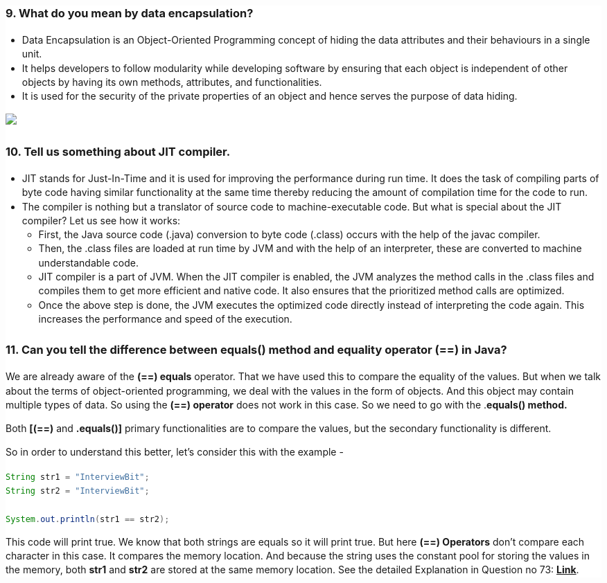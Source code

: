 ### 9. What do you mean by data encapsulation?

-   Data Encapsulation is an Object-Oriented Programming concept of hiding the data attributes and their behaviours in a single unit.
-   It helps developers to follow modularity while developing software by ensuring that each object is independent of other objects by having its own methods, attributes, and functionalities.
-   It is used for the security of the private properties of an object and hence serves the purpose of data hiding.

![](https://s3.ap-south-1.amazonaws.com/myinterviewtrainer-domestic/public_assets/assets/000/000/343/original/data_encapsulation_%281%29.jpg?1619011002)

### 10. Tell us something about JIT compiler.

-   JIT stands for Just-In-Time and it is used for improving the performance during run time. It does the task of compiling parts of byte code having similar functionality at the same time thereby reducing the amount of compilation time for the code to run.
-   The compiler is nothing but a translator of source code to machine-executable code. But what is special about the JIT compiler? Let us see how it works:
    -   First, the Java source code (.java) conversion to byte code (.class) occurs with the help of the javac compiler.
    -   Then, the .class files are loaded at run time by JVM and with the help of an interpreter, these are converted to machine understandable code.
    -   JIT compiler is a part of JVM. When the JIT compiler is enabled, the JVM analyzes the method calls in the .class files and compiles them to get more efficient and native code. It also ensures that the prioritized method calls are optimized.
    -   Once the above step is done, the JVM executes the optimized code directly instead of interpreting the code again. This increases the performance and speed of the execution.

### 11. Can you tell the difference between equals() method and equality operator (==) in Java?

We are already aware of the **(==) equals** operator. That we have used this to compare the equality of the values. But when we talk about the terms of object-oriented programming, we deal with the values in the form of objects. And this object may contain multiple types of data. So using the **(==) operator** does not work in this case. So we need to go with the .**equals() method.**

Both **[(==)** and **.equals()]** primary functionalities are to compare the values, but the secondary functionality is different. 

So in order to understand this better, let’s consider this with the example -

```java
String str1 = "InterviewBit";
String str2 = "InterviewBit";
 
System.out.println(str1 == str2);
```

This code will print true. We know that both strings are equals so it will print true. But here **(==) Operators** don’t compare each character in this case. It compares the memory location. And because the string uses the constant pool for storing the values in the memory, both **str1** and **str2** are stored at the same memory location. See the detailed Explanation in Question no 73: [**Link**](https://www.interviewbit.com/java-interview-questions/#string-literal-vs-new-string-object-in-java).
